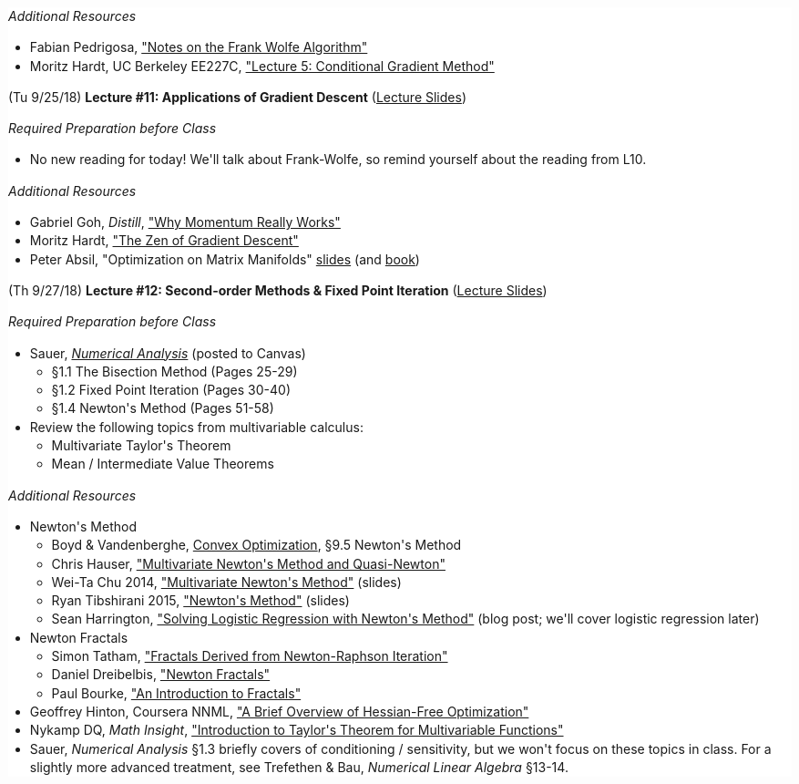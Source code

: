 *Additional Resources*
* Fabian Pedrigosa, ["Notes on the Frank Wolfe Algorithm"](http://fa.bianp.net/blog/2018/notes-on-the-frank-wolfe-algorithm-part-i/)
* Moritz Hardt, UC Berkeley EE227C, ["Lecture 5:  Conditional Gradient Method"](https://ee227c.github.io/notes/ee227c-lecture05.pdf)

(Tu 9/25/18) **Lecture #11:  Applications of Gradient Descent** ([Lecture Slides](https://github.com/cs4540-f18/cs4540-f18.github.io/blob/master/lectures/cs4540-f18-lecture11_gradient-descent-applications.ipynb))

*Required Preparation before Class*
* No new reading for today!  We'll talk about Frank-Wolfe, so remind yourself about the reading from L10.

*Additional Resources*
* Gabriel Goh, *Distill*, ["Why Momentum Really Works"](https://distill.pub/2017/momentum/)
* Moritz Hardt, ["The Zen of Gradient Descent"](http://blog.mrtz.org/2013/09/07/the-zen-of-gradient-descent.html)
* Peter Absil, "Optimization on Matrix Manifolds" [slides](https://perso.uclouvain.be/pa.absil/Talks/IAP_Study_Day_070416_oom_03.pdf) (and [book](https://press.princeton.edu/titles/8586.html))

(Th 9/27/18) **Lecture #12:  Second-order Methods & Fixed Point Iteration** ([Lecture Slides](https://github.com/cs4540-f18/cs4540-f18.github.io/blob/master/lectures/cs4540-f18-lecture12_fixed-points-newton.ipynb))

*Required Preparation before Class*
* Sauer, [*Numerical Analysis*](https://gatech.instructure.com/courses/22666/files/folder/reading?preview=1371975) (posted to Canvas)
	* §1.1 The Bisection Method (Pages 25-29)
	* §1.2 Fixed Point Iteration (Pages 30-40)
	* §1.4 Newton's Method (Pages 51-58)
* Review the following topics from multivariable calculus:
	* Multivariate Taylor's Theorem
	* Mean / Intermediate Value Theorems
	
*Additional Resources*
* Newton's Method
	* Boyd & Vandenberghe, [Convex Optimization](https://web.stanford.edu/~boyd/cvxbook/bv_cvxbook.pdf), §9.5 Newton's Method
	* Chris Hauser, ["Multivariate Newton's Method and Quasi-Newton"](http://homes.sice.indiana.edu/classes/spring2012/csci/b553-hauserk/newtons_method.pdf)
	* Wei-Ta Chu 2014, ["Multivariate Newton's Method"](https://www.cs.ccu.edu.tw/~wtchu/courses/2014s_OPT/Lectures/Chapter%209%20Newton%27s%20Method.pdf) (slides)
	* Ryan Tibshirani 2015, ["Newton's Method"](http://www.stat.cmu.edu/~ryantibs/convexopt-F15/lectures/14-newton.pdf) (slides)
	* Sean Harrington, ["Solving Logistic Regression with Newton's Method"](https://thelaziestprogrammer.com/sharrington/math-of-machine-learning/solving-logreg-newtons-method) (blog post; we'll cover logistic regression later)
* Newton Fractals
	* Simon Tatham, ["Fractals Derived from Newton-Raphson Iteration"](https://www.chiark.greenend.org.uk/~sgtatham/newton/)
	* Daniel Dreibelbis, ["Newton Fractals"](https://www.unf.edu/~ddreibel/teaching/newton/index.html)
	* Paul Bourke, ["An Introduction to Fractals"](http://paulbourke.net/fractals/fracintro/)
* Geoffrey Hinton, Coursera NNML, ["A Brief Overview of Hessian-Free Optimization"](https://www.youtube.com/watch?v=iJ67SnPHEnU)
* Nykamp DQ, *Math Insight*, ["Introduction to Taylor's Theorem for Multivariable Functions"](https://mathinsight.org/taylors_theorem_multivariable_introduction)
* Sauer, *Numerical Analysis* §1.3 briefly covers of conditioning / sensitivity, but we won't focus on these topics in class.  For a slightly more advanced treatment, see Trefethen & Bau, *Numerical Linear Algebra* §13-14.

